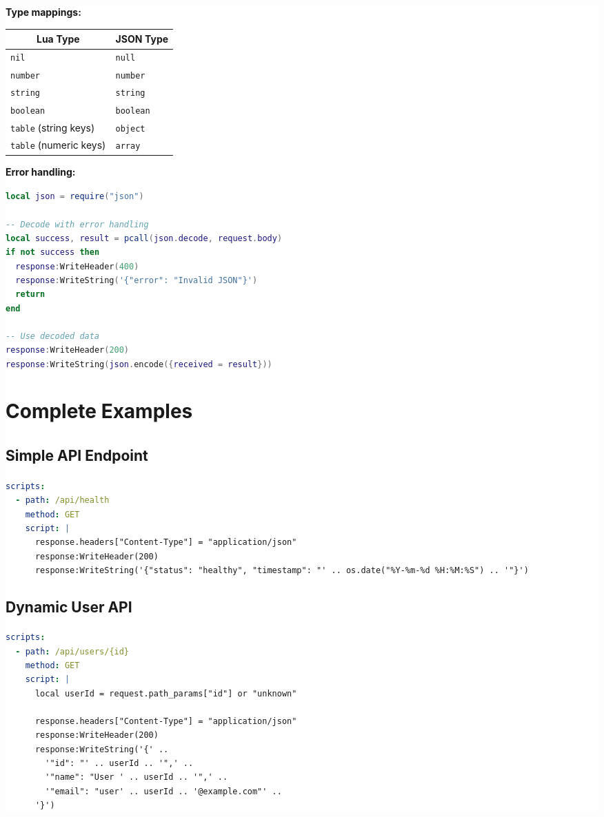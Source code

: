 **Type mappings:**

| Lua Type               | JSON Type |
| ---------------------- | --------- |
| `nil`                  | `null`    |
| `number`               | `number`  |
| `string`               | `string`  |
| `boolean`              | `boolean` |
| `table` (string keys)  | `object`  |
| `table` (numeric keys) | `array`   |

**Error handling:**

```lua
local json = require("json")

-- Decode with error handling
local success, result = pcall(json.decode, request.body)
if not success then
  response:WriteHeader(400)
  response:WriteString('{"error": "Invalid JSON"}')
  return
end

-- Use decoded data
response:WriteHeader(200)
response:WriteString(json.encode({received = result}))
```

# Complete Examples

## Simple API Endpoint

```yaml
scripts:
  - path: /api/health
    method: GET
    script: |
      response.headers["Content-Type"] = "application/json"
      response:WriteHeader(200)
      response:WriteString('{"status": "healthy", "timestamp": "' .. os.date("%Y-%m-%d %H:%M:%S") .. '"}')
```

## Dynamic User API

```yaml
scripts:
  - path: /api/users/{id}
    method: GET
    script: |
      local userId = request.path_params["id"] or "unknown"

      response.headers["Content-Type"] = "application/json"
      response:WriteHeader(200)
      response:WriteString('{' ..
        '"id": "' .. userId .. '",' ..
        '"name": "User ' .. userId .. '",' ..
        '"email": "user' .. userId .. '@example.com"' ..
      '}')
```